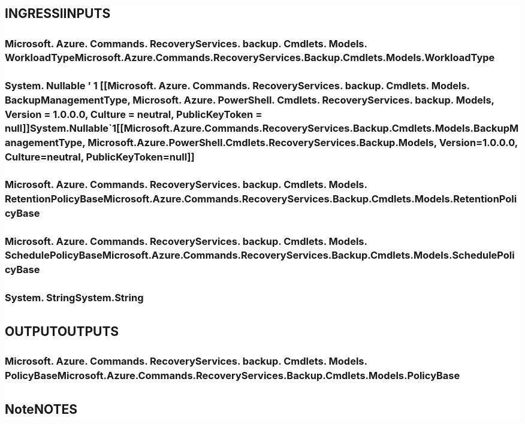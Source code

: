 ## <span data-ttu-id="099a4-157">INGRESSI</span><span class="sxs-lookup"><span data-stu-id="099a4-157">INPUTS</span></span>

### <span data-ttu-id="099a4-158">Microsoft. Azure. Commands. RecoveryServices. backup. Cmdlets. Models. WorkloadType</span><span class="sxs-lookup"><span data-stu-id="099a4-158">Microsoft.Azure.Commands.RecoveryServices.Backup.Cmdlets.Models.WorkloadType</span></span>

### <span data-ttu-id="099a4-159">System. Nullable ' 1 [[Microsoft. Azure. Commands. RecoveryServices. backup. Cmdlets. Models. BackupManagementType, Microsoft. Azure. PowerShell. Cmdlets. RecoveryServices. backup. Models, Version = 1.0.0.0, Culture = neutral, PublicKeyToken = null]]</span><span class="sxs-lookup"><span data-stu-id="099a4-159">System.Nullable\`1[[Microsoft.Azure.Commands.RecoveryServices.Backup.Cmdlets.Models.BackupManagementType, Microsoft.Azure.PowerShell.Cmdlets.RecoveryServices.Backup.Models, Version=1.0.0.0, Culture=neutral, PublicKeyToken=null]]</span></span>

### <span data-ttu-id="099a4-160">Microsoft. Azure. Commands. RecoveryServices. backup. Cmdlets. Models. RetentionPolicyBase</span><span class="sxs-lookup"><span data-stu-id="099a4-160">Microsoft.Azure.Commands.RecoveryServices.Backup.Cmdlets.Models.RetentionPolicyBase</span></span>

### <span data-ttu-id="099a4-161">Microsoft. Azure. Commands. RecoveryServices. backup. Cmdlets. Models. SchedulePolicyBase</span><span class="sxs-lookup"><span data-stu-id="099a4-161">Microsoft.Azure.Commands.RecoveryServices.Backup.Cmdlets.Models.SchedulePolicyBase</span></span>

### <span data-ttu-id="099a4-162">System. String</span><span class="sxs-lookup"><span data-stu-id="099a4-162">System.String</span></span>

## <span data-ttu-id="099a4-163">OUTPUT</span><span class="sxs-lookup"><span data-stu-id="099a4-163">OUTPUTS</span></span>

### <span data-ttu-id="099a4-164">Microsoft. Azure. Commands. RecoveryServices. backup. Cmdlets. Models. PolicyBase</span><span class="sxs-lookup"><span data-stu-id="099a4-164">Microsoft.Azure.Commands.RecoveryServices.Backup.Cmdlets.Models.PolicyBase</span></span>

## <span data-ttu-id="099a4-165">Note</span><span class="sxs-lookup"><span data-stu-id="099a4-165">NOTES</span></span>
